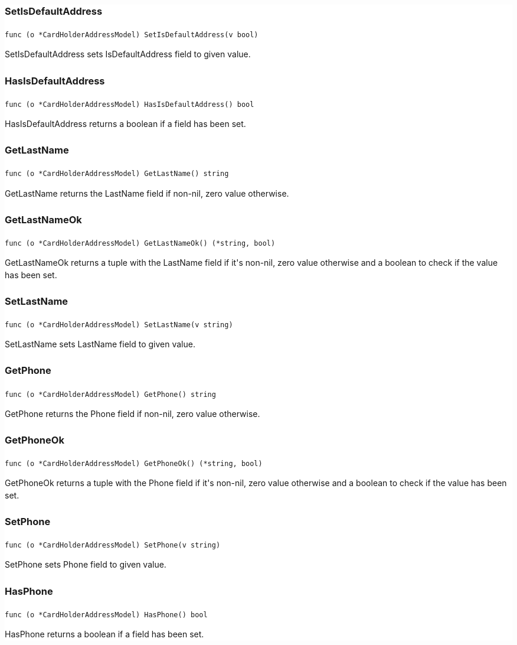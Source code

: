 ### SetIsDefaultAddress

`func (o *CardHolderAddressModel) SetIsDefaultAddress(v bool)`

SetIsDefaultAddress sets IsDefaultAddress field to given value.

### HasIsDefaultAddress

`func (o *CardHolderAddressModel) HasIsDefaultAddress() bool`

HasIsDefaultAddress returns a boolean if a field has been set.

### GetLastName

`func (o *CardHolderAddressModel) GetLastName() string`

GetLastName returns the LastName field if non-nil, zero value otherwise.

### GetLastNameOk

`func (o *CardHolderAddressModel) GetLastNameOk() (*string, bool)`

GetLastNameOk returns a tuple with the LastName field if it's non-nil, zero value otherwise
and a boolean to check if the value has been set.

### SetLastName

`func (o *CardHolderAddressModel) SetLastName(v string)`

SetLastName sets LastName field to given value.


### GetPhone

`func (o *CardHolderAddressModel) GetPhone() string`

GetPhone returns the Phone field if non-nil, zero value otherwise.

### GetPhoneOk

`func (o *CardHolderAddressModel) GetPhoneOk() (*string, bool)`

GetPhoneOk returns a tuple with the Phone field if it's non-nil, zero value otherwise
and a boolean to check if the value has been set.

### SetPhone

`func (o *CardHolderAddressModel) SetPhone(v string)`

SetPhone sets Phone field to given value.

### HasPhone

`func (o *CardHolderAddressModel) HasPhone() bool`

HasPhone returns a boolean if a field has been set.
